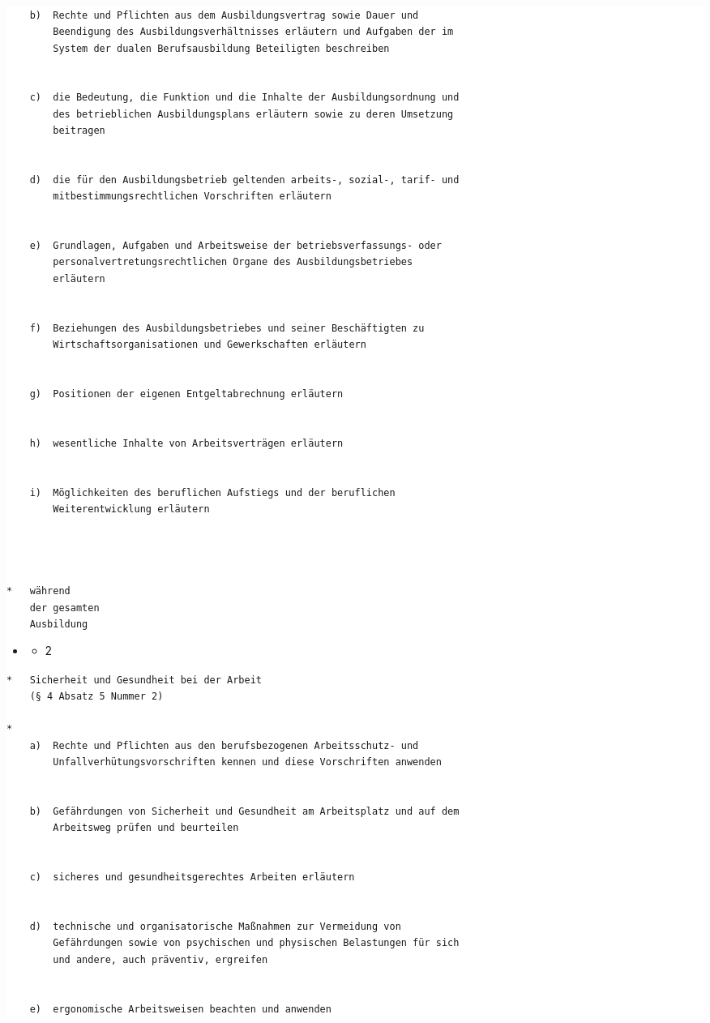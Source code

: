 
        b)  Rechte und Pflichten aus dem Ausbildungsvertrag sowie Dauer und
            Beendigung des Ausbildungsverhältnisses erläutern und Aufgaben der im
            System der dualen Berufsausbildung Beteiligten beschreiben


        c)  die Bedeutung, die Funktion und die Inhalte der Ausbildungsordnung und
            des betrieblichen Ausbildungsplans erläutern sowie zu deren Umsetzung
            beitragen


        d)  die für den Ausbildungsbetrieb geltenden arbeits-, sozial-, tarif- und
            mitbestimmungsrechtlichen Vorschriften erläutern


        e)  Grundlagen, Aufgaben und Arbeitsweise der betriebsverfassungs- oder
            personalvertretungsrechtlichen Organe des Ausbildungsbetriebes
            erläutern


        f)  Beziehungen des Ausbildungsbetriebes und seiner Beschäftigten zu
            Wirtschaftsorganisationen und Gewerkschaften erläutern


        g)  Positionen der eigenen Entgeltabrechnung erläutern


        h)  wesentliche Inhalte von Arbeitsverträgen erläutern


        i)  Möglichkeiten des beruflichen Aufstiegs und der beruflichen
            Weiterentwicklung erläutern




    *   während
        der gesamten
        Ausbildung


*    *   2

    *   Sicherheit und Gesundheit bei der Arbeit
        (§ 4 Absatz 5 Nummer 2)

    *
        a)  Rechte und Pflichten aus den berufsbezogenen Arbeitsschutz- und
            Unfallverhütungsvorschriften kennen und diese Vorschriften anwenden


        b)  Gefährdungen von Sicherheit und Gesundheit am Arbeitsplatz und auf dem
            Arbeitsweg prüfen und beurteilen


        c)  sicheres und gesundheitsgerechtes Arbeiten erläutern


        d)  technische und organisatorische Maßnahmen zur Vermeidung von
            Gefährdungen sowie von psychischen und physischen Belastungen für sich
            und andere, auch präventiv, ergreifen


        e)  ergonomische Arbeitsweisen beachten und anwenden

